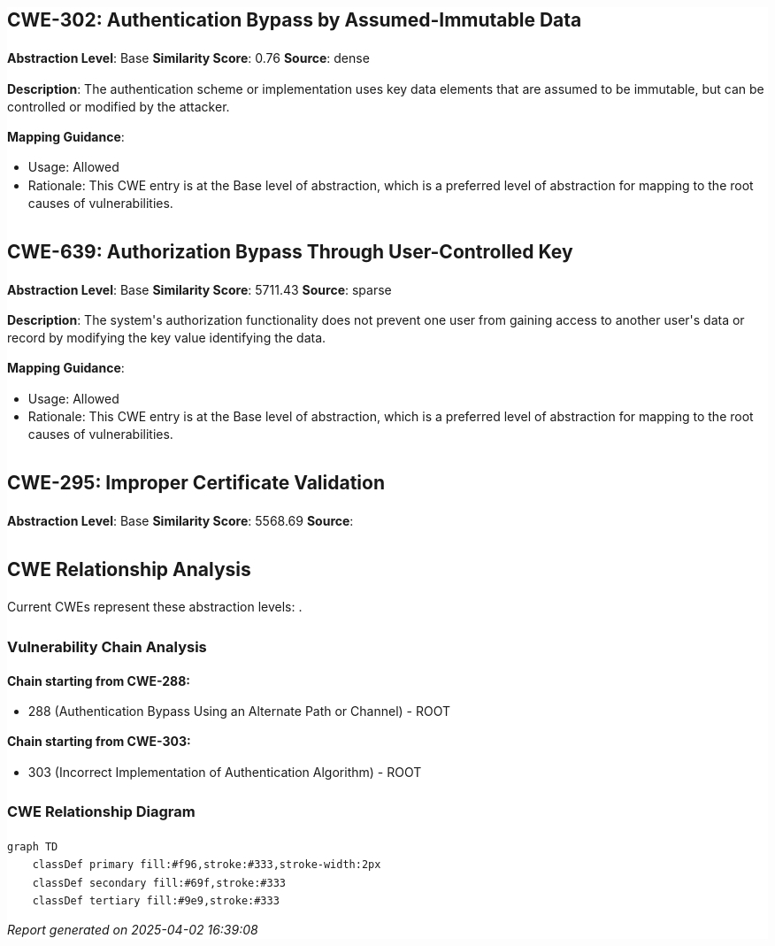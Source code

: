 ## CWE-302: Authentication Bypass by Assumed-Immutable Data
**Abstraction Level**: Base
**Similarity Score**: 0.76
**Source**: dense

**Description**:
The authentication scheme or implementation uses key data elements that are assumed to be immutable, but can be controlled or modified by the attacker.

**Mapping Guidance**:
- Usage: Allowed
- Rationale: This CWE entry is at the Base level of abstraction, which is a preferred level of abstraction for mapping to the root causes of vulnerabilities.

## CWE-639: Authorization Bypass Through User-Controlled Key
**Abstraction Level**: Base
**Similarity Score**: 5711.43
**Source**: sparse

**Description**:
The system's authorization functionality does not prevent one user from gaining access to another user's data or record by modifying the key value identifying the data.

**Mapping Guidance**:
- Usage: Allowed
- Rationale: This CWE entry is at the Base level of abstraction, which is a preferred level of abstraction for mapping to the root causes of vulnerabilities.

## CWE-295: Improper Certificate Validation
**Abstraction Level**: Base
**Similarity Score**: 5568.69
**Source**:


## CWE Relationship Analysis

Current CWEs represent these abstraction levels: .


### Vulnerability Chain Analysis

**Chain starting from CWE-288:**
- 288 (Authentication Bypass Using an Alternate Path or Channel) - ROOT


**Chain starting from CWE-303:**
- 303 (Incorrect Implementation of Authentication Algorithm) - ROOT



### CWE Relationship Diagram

```mermaid
graph TD
    classDef primary fill:#f96,stroke:#333,stroke-width:2px
    classDef secondary fill:#69f,stroke:#333
    classDef tertiary fill:#9e9,stroke:#333
```



*Report generated on 2025-04-02 16:39:08*
